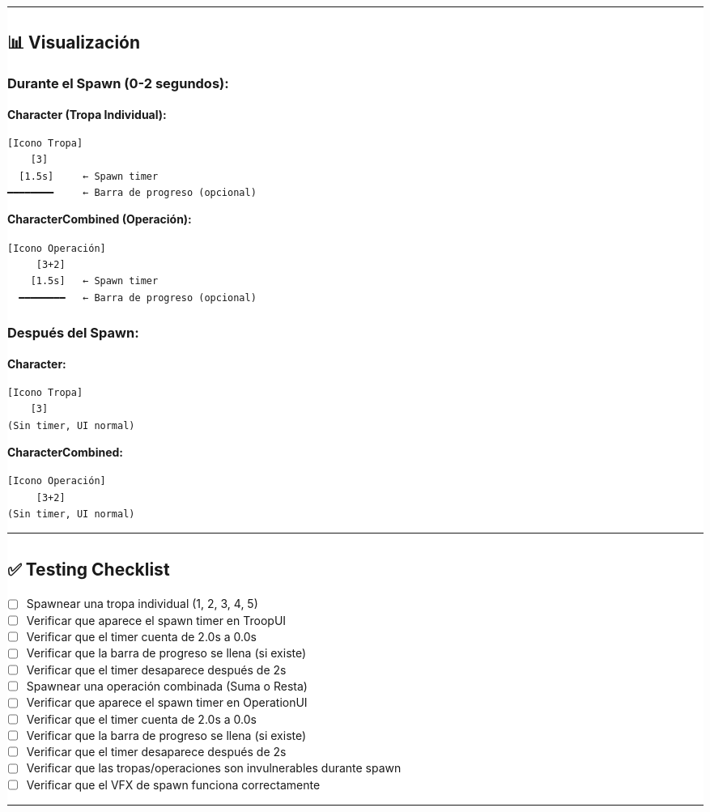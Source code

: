 
---

## 📊 Visualización

### Durante el Spawn (0-2 segundos):

**Character (Tropa Individual):**
```
[Icono Tropa]
    [3]
  [1.5s]     ← Spawn timer
━━━━━━━━     ← Barra de progreso (opcional)
```

**CharacterCombined (Operación):**
```
[Icono Operación]
     [3+2]
    [1.5s]   ← Spawn timer
  ━━━━━━━━   ← Barra de progreso (opcional)
```

### Después del Spawn:

**Character:**
```
[Icono Tropa]
    [3]
(Sin timer, UI normal)
```

**CharacterCombined:**
```
[Icono Operación]
     [3+2]
(Sin timer, UI normal)
```

---

## ✅ Testing Checklist

- [ ] Spawnear una tropa individual (1, 2, 3, 4, 5)
- [ ] Verificar que aparece el spawn timer en TroopUI
- [ ] Verificar que el timer cuenta de 2.0s a 0.0s
- [ ] Verificar que la barra de progreso se llena (si existe)
- [ ] Verificar que el timer desaparece después de 2s
- [ ] Spawnear una operación combinada (Suma o Resta)
- [ ] Verificar que aparece el spawn timer en OperationUI
- [ ] Verificar que el timer cuenta de 2.0s a 0.0s
- [ ] Verificar que la barra de progreso se llena (si existe)
- [ ] Verificar que el timer desaparece después de 2s
- [ ] Verificar que las tropas/operaciones son invulnerables durante spawn
- [ ] Verificar que el VFX de spawn funciona correctamente

---